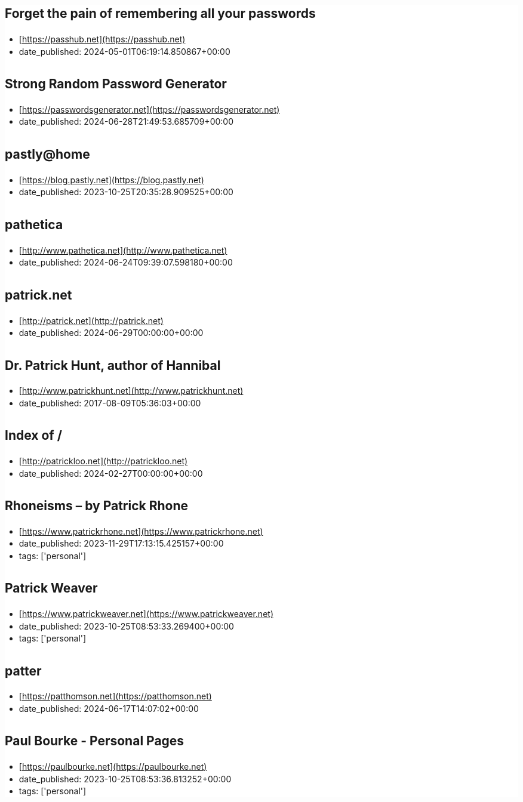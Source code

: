  ## Forget the pain of remembering all your passwords
 - [https://passhub.net](https://passhub.net)
 - date_published: 2024-05-01T06:19:14.850867+00:00

 ## Strong Random Password Generator
 - [https://passwordsgenerator.net](https://passwordsgenerator.net)
 - date_published: 2024-06-28T21:49:53.685709+00:00

 ## pastly@home
 - [https://blog.pastly.net](https://blog.pastly.net)
 - date_published: 2023-10-25T20:35:28.909525+00:00

 ## pathetica
 - [http://www.pathetica.net](http://www.pathetica.net)
 - date_published: 2024-06-24T09:39:07.598180+00:00

 ## patrick.net
 - [http://patrick.net](http://patrick.net)
 - date_published: 2024-06-29T00:00:00+00:00

 ## Dr. Patrick Hunt, author of Hannibal
 - [http://www.patrickhunt.net](http://www.patrickhunt.net)
 - date_published: 2017-08-09T05:36:03+00:00

 ## Index of /
 - [http://patrickloo.net](http://patrickloo.net)
 - date_published: 2024-02-27T00:00:00+00:00

 ## Rhoneisms – by Patrick Rhone
 - [https://www.patrickrhone.net](https://www.patrickrhone.net)
 - date_published: 2023-11-29T17:13:15.425157+00:00
 - tags: ['personal']

 ## Patrick Weaver
 - [https://www.patrickweaver.net](https://www.patrickweaver.net)
 - date_published: 2023-10-25T08:53:33.269400+00:00
 - tags: ['personal']

 ## patter
 - [https://patthomson.net](https://patthomson.net)
 - date_published: 2024-06-17T14:07:02+00:00

 ## Paul Bourke - Personal Pages
 - [https://paulbourke.net](https://paulbourke.net)
 - date_published: 2023-10-25T08:53:36.813252+00:00
 - tags: ['personal']
